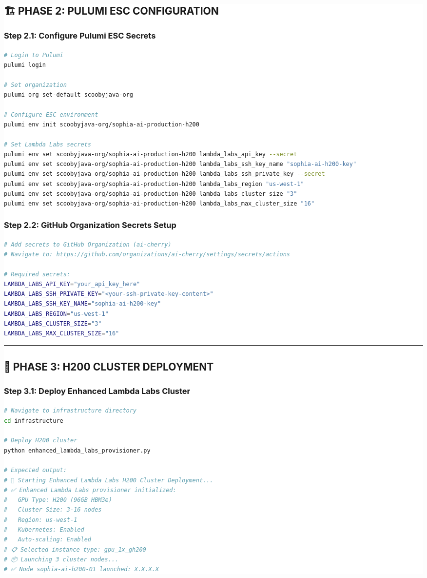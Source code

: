 
## 🏗️ PHASE 2: PULUMI ESC CONFIGURATION

### **Step 2.1: Configure Pulumi ESC Secrets**

```bash
# Login to Pulumi
pulumi login

# Set organization
pulumi org set-default scoobyjava-org

# Configure ESC environment
pulumi env init scoobyjava-org/sophia-ai-production-h200

# Set Lambda Labs secrets
pulumi env set scoobyjava-org/sophia-ai-production-h200 lambda_labs_api_key --secret
pulumi env set scoobyjava-org/sophia-ai-production-h200 lambda_labs_ssh_key_name "sophia-ai-h200-key"
pulumi env set scoobyjava-org/sophia-ai-production-h200 lambda_labs_ssh_private_key --secret
pulumi env set scoobyjava-org/sophia-ai-production-h200 lambda_labs_region "us-west-1"
pulumi env set scoobyjava-org/sophia-ai-production-h200 lambda_labs_cluster_size "3"
pulumi env set scoobyjava-org/sophia-ai-production-h200 lambda_labs_max_cluster_size "16"
```

### **Step 2.2: GitHub Organization Secrets Setup**

```bash
# Add secrets to GitHub Organization (ai-cherry)
# Navigate to: https://github.com/organizations/ai-cherry/settings/secrets/actions

# Required secrets:
LAMBDA_LABS_API_KEY="your_api_key_here"
LAMBDA_LABS_SSH_PRIVATE_KEY="<your-ssh-private-key-content>"
LAMBDA_LABS_SSH_KEY_NAME="sophia-ai-h200-key"
LAMBDA_LABS_REGION="us-west-1"
LAMBDA_LABS_CLUSTER_SIZE="3"
LAMBDA_LABS_MAX_CLUSTER_SIZE="16"
```

---

## 🚀 PHASE 3: H200 CLUSTER DEPLOYMENT

### **Step 3.1: Deploy Enhanced Lambda Labs Cluster**

```bash
# Navigate to infrastructure directory
cd infrastructure

# Deploy H200 cluster
python enhanced_lambda_labs_provisioner.py

# Expected output:
# 🚀 Starting Enhanced Lambda Labs H200 Cluster Deployment...
# ✅ Enhanced Lambda Labs provisioner initialized:
#   GPU Type: H200 (96GB HBM3e)
#   Cluster Size: 3-16 nodes
#   Region: us-west-1
#   Kubernetes: Enabled
#   Auto-scaling: Enabled
# 📋 Selected instance type: gpu_1x_gh200
# 📦 Launching 3 cluster nodes...
# ✅ Node sophia-ai-h200-01 launched: X.X.X.X
```